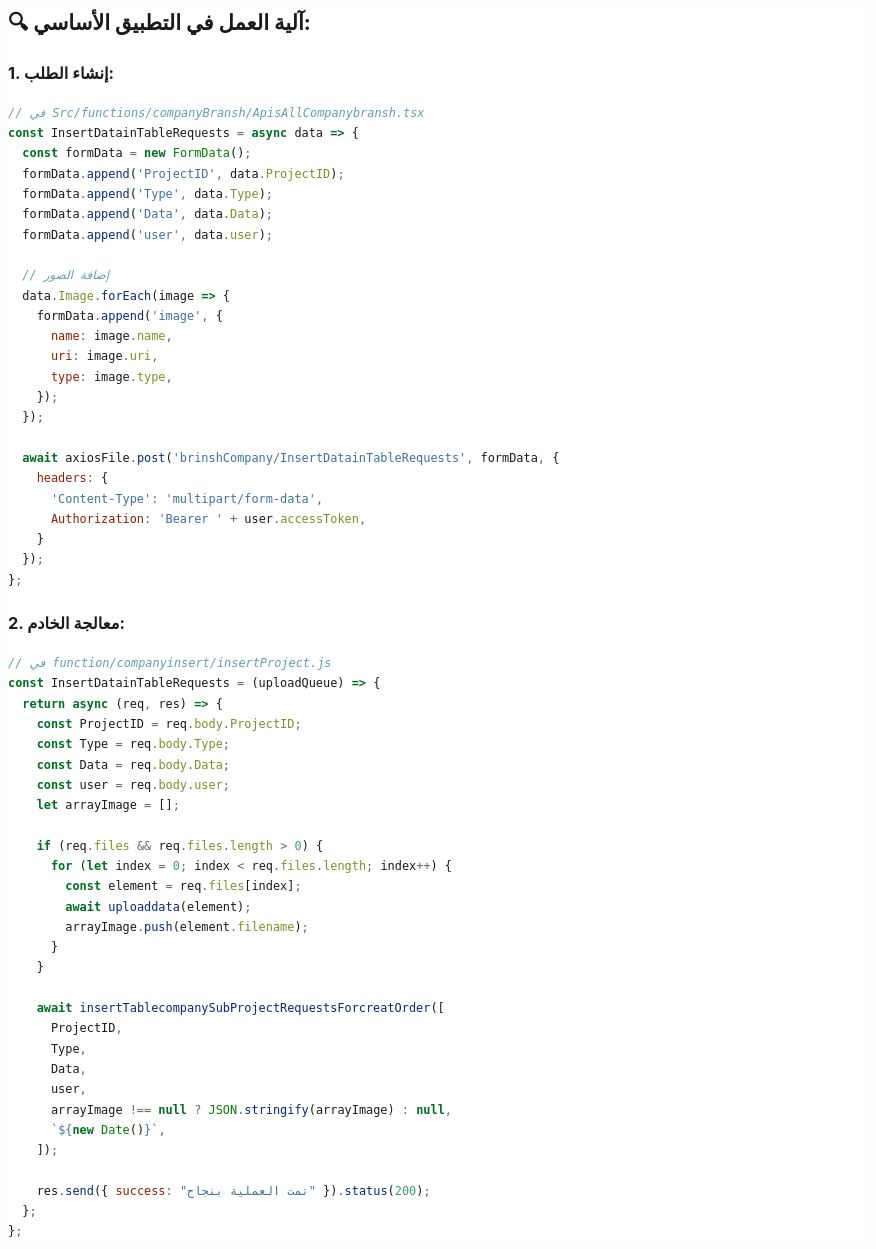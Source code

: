 
## 🔍 **آلية العمل في التطبيق الأساسي:**

### **1. إنشاء الطلب:**
```javascript
// في Src/functions/companyBransh/ApisAllCompanybransh.tsx
const InsertDatainTableRequests = async data => {
  const formData = new FormData();
  formData.append('ProjectID', data.ProjectID);
  formData.append('Type', data.Type);
  formData.append('Data', data.Data);
  formData.append('user', data.user);

  // إضافة الصور
  data.Image.forEach(image => {
    formData.append('image', {
      name: image.name,
      uri: image.uri,
      type: image.type,
    });
  });

  await axiosFile.post('brinshCompany/InsertDatainTableRequests', formData, {
    headers: {
      'Content-Type': 'multipart/form-data',
      Authorization: 'Bearer ' + user.accessToken,
    }
  });
};
```

### **2. معالجة الخادم:**
```javascript
// في function/companyinsert/insertProject.js
const InsertDatainTableRequests = (uploadQueue) => {
  return async (req, res) => {
    const ProjectID = req.body.ProjectID;
    const Type = req.body.Type;
    const Data = req.body.Data;
    const user = req.body.user;
    let arrayImage = [];
    
    if (req.files && req.files.length > 0) {
      for (let index = 0; index < req.files.length; index++) {
        const element = req.files[index];
        await uploaddata(element);
        arrayImage.push(element.filename);
      }
    }
    
    await insertTablecompanySubProjectRequestsForcreatOrder([
      ProjectID,
      Type,
      Data,
      user,
      arrayImage !== null ? JSON.stringify(arrayImage) : null,
      `${new Date()}`,
    ]);
    
    res.send({ success: "تمت العملية بنجاح" }).status(200);
  };
};
```
